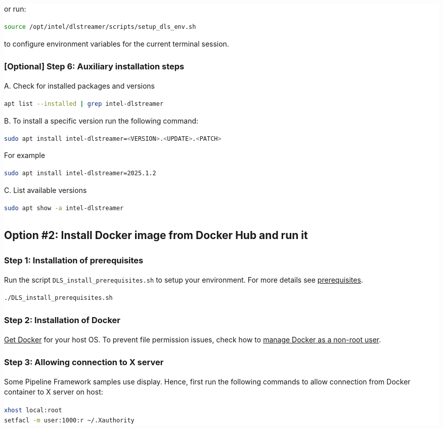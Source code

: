   or run:

  ```bash
  source /opt/intel/dlstreamer/scripts/setup_dls_env.sh
  ```

  to configure environment variables for the current terminal session.

### [Optional] Step 6: Auxiliary installation steps

A. Check for installed packages and versions

```bash
apt list --installed | grep intel-dlstreamer
```

B. To install a specific version run the following command:

```bash
sudo apt install intel-dlstreamer=<VERSION>.<UPDATE>.<PATCH>
```

For example

```bash
sudo apt install intel-dlstreamer=2025.1.2
```

C. List available versions

```bash
sudo apt show -a intel-dlstreamer
```

## Option #2: Install Docker image from Docker Hub and run it

### Step 1: Installation of prerequisites

Run the script `DLS_install_prerequisites.sh` to setup your environment.
For more details see [prerequisites](#prerequisites).

```bash
./DLS_install_prerequisites.sh
```

### Step 2: Installation of Docker

[Get Docker](https://docs.docker.com/get-docker/) for your host OS.
To prevent file permission issues, check how to
[manage Docker as a non-root user](https://docs.docker.com/engine/install/linux-postinstall/).

### Step 3: Allowing connection to X server

Some Pipeline Framework samples use display. Hence, first run the
following commands to allow connection from Docker container to X server
on host:

```bash
xhost local:root
setfacl -m user:1000:r ~/.Xauthority
```
